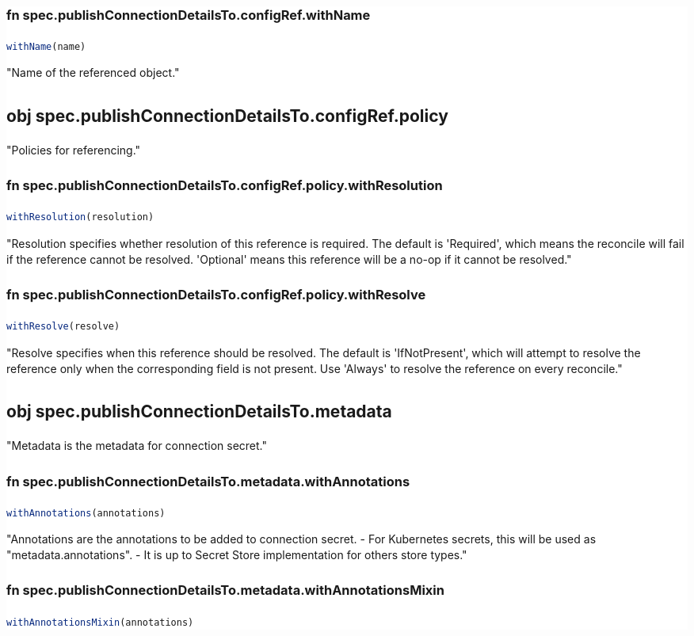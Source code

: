 ### fn spec.publishConnectionDetailsTo.configRef.withName

```ts
withName(name)
```

"Name of the referenced object."

## obj spec.publishConnectionDetailsTo.configRef.policy

"Policies for referencing."

### fn spec.publishConnectionDetailsTo.configRef.policy.withResolution

```ts
withResolution(resolution)
```

"Resolution specifies whether resolution of this reference is required. The default is 'Required', which means the reconcile will fail if the reference cannot be resolved. 'Optional' means this reference will be a no-op if it cannot be resolved."

### fn spec.publishConnectionDetailsTo.configRef.policy.withResolve

```ts
withResolve(resolve)
```

"Resolve specifies when this reference should be resolved. The default is 'IfNotPresent', which will attempt to resolve the reference only when the corresponding field is not present. Use 'Always' to resolve the reference on every reconcile."

## obj spec.publishConnectionDetailsTo.metadata

"Metadata is the metadata for connection secret."

### fn spec.publishConnectionDetailsTo.metadata.withAnnotations

```ts
withAnnotations(annotations)
```

"Annotations are the annotations to be added to connection secret. - For Kubernetes secrets, this will be used as \"metadata.annotations\". - It is up to Secret Store implementation for others store types."

### fn spec.publishConnectionDetailsTo.metadata.withAnnotationsMixin

```ts
withAnnotationsMixin(annotations)
```
